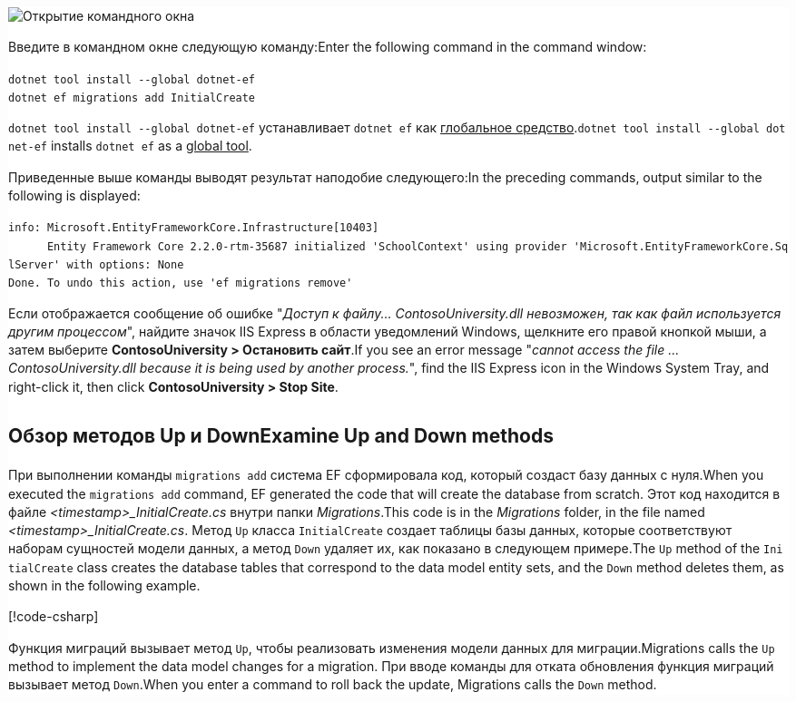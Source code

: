   ![Открытие командного окна](migrations/_static/open-command-window.png)

<span data-ttu-id="f8c5e-140">Введите в командном окне следующую команду:</span><span class="sxs-lookup"><span data-stu-id="f8c5e-140">Enter the following command in the command window:</span></span>

```dotnetcli
dotnet tool install --global dotnet-ef
dotnet ef migrations add InitialCreate
```

<span data-ttu-id="f8c5e-141">`dotnet tool install --global dotnet-ef` устанавливает `dotnet ef` как [глобальное средство](/ef/core/miscellaneous/cli/dotnet).</span><span class="sxs-lookup"><span data-stu-id="f8c5e-141">`dotnet tool install --global dotnet-ef` installs `dotnet ef` as a [global tool](/ef/core/miscellaneous/cli/dotnet).</span></span>

<span data-ttu-id="f8c5e-142">Приведенные выше команды выводят результат наподобие следующего:</span><span class="sxs-lookup"><span data-stu-id="f8c5e-142">In the preceding commands, output similar to the following is displayed:</span></span>

```console
info: Microsoft.EntityFrameworkCore.Infrastructure[10403]
      Entity Framework Core 2.2.0-rtm-35687 initialized 'SchoolContext' using provider 'Microsoft.EntityFrameworkCore.SqlServer' with options: None
Done. To undo this action, use 'ef migrations remove'
```

<span data-ttu-id="f8c5e-143">Если отображается сообщение об ошибке "*Доступ к файлу... ContosoUniversity.dll невозможен, так как файл используется другим процессом*", найдите значок IIS Express в области уведомлений Windows, щелкните его правой кнопкой мыши, а затем выберите **ContosoUniversity > Остановить сайт**.</span><span class="sxs-lookup"><span data-stu-id="f8c5e-143">If you see an error message "*cannot access the file ... ContosoUniversity.dll because it is being used by another process.*", find the IIS Express icon in the Windows System Tray, and right-click it, then click **ContosoUniversity > Stop Site**.</span></span>

## <a name="examine-up-and-down-methods"></a><span data-ttu-id="f8c5e-144">Обзор методов Up и Down</span><span class="sxs-lookup"><span data-stu-id="f8c5e-144">Examine Up and Down methods</span></span>

<span data-ttu-id="f8c5e-145">При выполнении команды `migrations add` система EF сформировала код, который создаст базу данных с нуля.</span><span class="sxs-lookup"><span data-stu-id="f8c5e-145">When you executed the `migrations add` command, EF generated the code that will create the database from scratch.</span></span> <span data-ttu-id="f8c5e-146">Этот код находится в файле *\<timestamp>_InitialCreate.cs* внутри папки *Migrations*.</span><span class="sxs-lookup"><span data-stu-id="f8c5e-146">This code is in the *Migrations* folder, in the file named *\<timestamp>_InitialCreate.cs*.</span></span> <span data-ttu-id="f8c5e-147">Метод `Up` класса `InitialCreate` создает таблицы базы данных, которые соответствуют наборам сущностей модели данных, а метод `Down` удаляет их, как показано в следующем примере.</span><span class="sxs-lookup"><span data-stu-id="f8c5e-147">The `Up` method of the `InitialCreate` class creates the database tables that correspond to the data model entity sets, and the `Down` method deletes them, as shown in the following example.</span></span>

[!code-csharp[](intro/samples/cu/Migrations/20170215220724_InitialCreate.cs?range=92-118)]

<span data-ttu-id="f8c5e-148">Функция миграций вызывает метод `Up`, чтобы реализовать изменения модели данных для миграции.</span><span class="sxs-lookup"><span data-stu-id="f8c5e-148">Migrations calls the `Up` method to implement the data model changes for a migration.</span></span> <span data-ttu-id="f8c5e-149">При вводе команды для отката обновления функция миграций вызывает метод `Down`.</span><span class="sxs-lookup"><span data-stu-id="f8c5e-149">When you enter a command to roll back the update, Migrations calls the `Down` method.</span></span>
